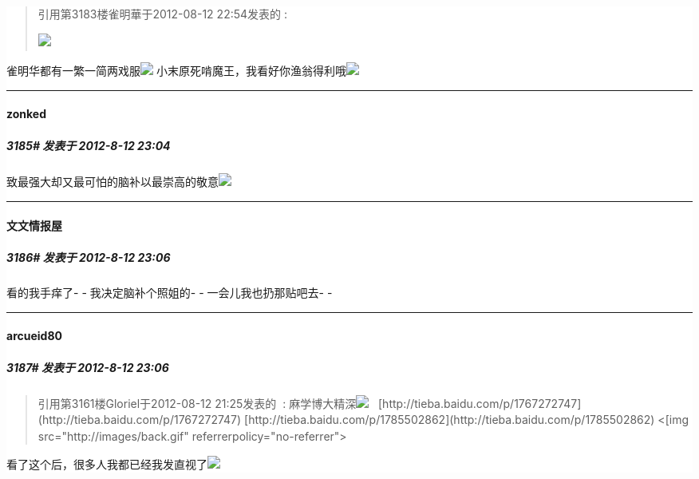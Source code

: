 

<blockquote>引用第3183楼雀明華于2012-08-12 22:54发表的 : 

<img src="https://static.saraba1st.com/image/smiley/face/44.gif" referrerpolicy="no-referrer"> </blockquote>
雀明华都有一繁一简两戏服<img src="https://static.saraba1st.com/image/smiley/face/11.gif" referrerpolicy="no-referrer"> 
小末原死啃魔王，我看好你渔翁得利哦<img src="https://static.saraba1st.com/image/smiley/face/119.gif" referrerpolicy="no-referrer">







-----

####  zonked  
##### 3185#       发表于 2012-8-12 23:04




致最强大却又最可怕的脑补以最崇高的敬意<img src="https://static.saraba1st.com/image/smiley/face/50.gif" referrerpolicy="no-referrer">







-----

####  文文情报屋  
##### 3186#       发表于 2012-8-12 23:06




看的我手痒了- -
我决定脑补个照姐的- -
一会儿我也扔那贴吧去- -







-----

####  arcueid80  
##### 3187#       发表于 2012-8-12 23:06



<blockquote>引用第3161楼Gloriel于2012-08-12 21:25发表的  :
麻学博大精深<img src="https://static.saraba1st.com/image/smiley/face/149.gif" referrerpolicy="no-referrer">  
[http://tieba.baidu.com/p/1767272747](http://tieba.baidu.com/p/1767272747)
[http://tieba.baidu.com/p/1785502862](http://tieba.baidu.com/p/1785502862) <[img src="http://images/back.gif" referrerpolicy="no-referrer"></blockquote>
看了这个后，很多人我都已经我发直视了<img src="https://static.saraba1st.com/image/smiley/zdl/157.gif" referrerpolicy="no-referrer"> 

